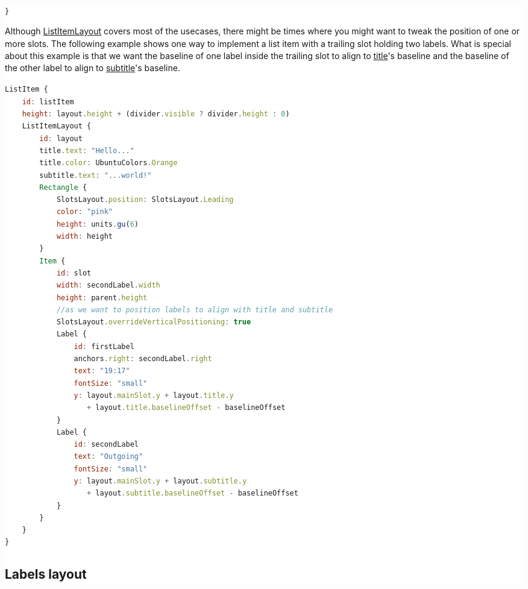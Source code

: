``` qml
}
```

Although [ListItemLayout](index.html) covers most of the usecases, there might be times where you might want to tweak the position of one or more slots. The following example shows one way to implement a list item with a trailing slot holding two labels. What is special about this example is that we want the baseline of one label inside the trailing slot to align to [title](#title-prop)'s baseline and the baseline of the other label to align to [subtitle](#subtitle-prop)'s baseline.

``` qml
ListItem {
    id: listItem
    height: layout.height + (divider.visible ? divider.height : 0)
    ListItemLayout {
        id: layout
        title.text: "Hello..."
        title.color: UbuntuColors.Orange
        subtitle.text: "...world!"
        Rectangle {
            SlotsLayout.position: SlotsLayout.Leading
            color: "pink"
            height: units.gu(6)
            width: height
        }
        Item {
            id: slot
            width: secondLabel.width
            height: parent.height
            //as we want to position labels to align with title and subtitle
            SlotsLayout.overrideVerticalPositioning: true
            Label {
                id: firstLabel
                anchors.right: secondLabel.right
                text: "19:17"
                fontSize: "small"
                y: layout.mainSlot.y + layout.title.y
                   + layout.title.baselineOffset - baselineOffset
            }
            Label {
                id: secondLabel
                text: "Outgoing"
                fontSize: "small"
                y: layout.mainSlot.y + layout.subtitle.y
                   + layout.subtitle.baselineOffset - baselineOffset
            }
        }
    }
}
```

<span id="labels-layout"></span>
Labels layout
-------------
